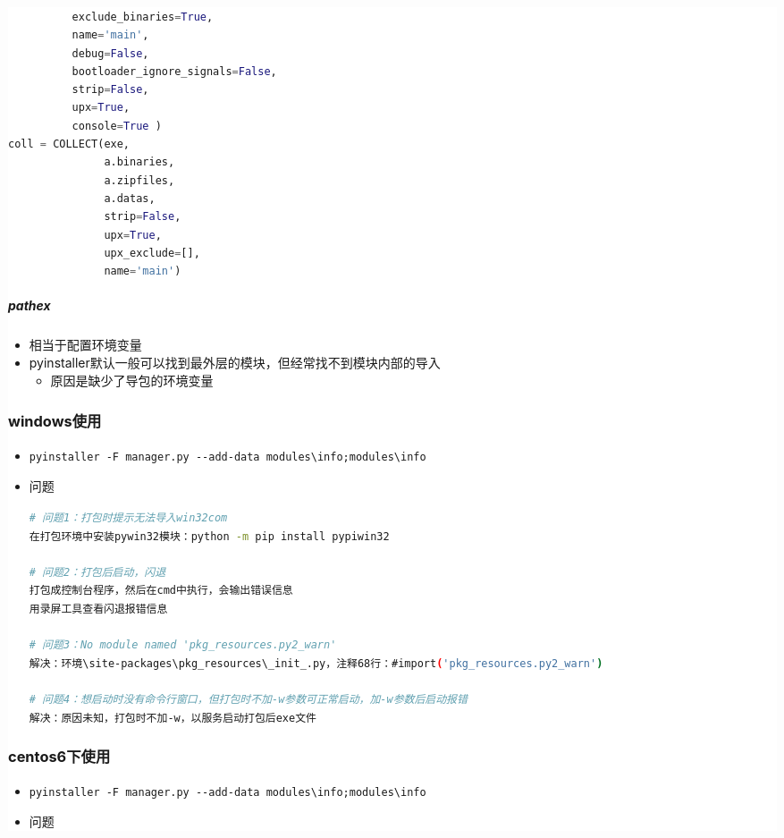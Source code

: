 ```python
          exclude_binaries=True,
          name='main',
          debug=False,
          bootloader_ignore_signals=False,
          strip=False,
          upx=True,
          console=True )
coll = COLLECT(exe,
               a.binaries,
               a.zipfiles,
               a.datas,
               strip=False,
               upx=True,
               upx_exclude=[],
               name='main')

```

##### pathex

- 相当于配置环境变量
- pyinstaller默认一般可以找到最外层的模块，但经常找不到模块内部的导入
  - 原因是缺少了导包的环境变量



### windows使用

- ```pyinstaller -F manager.py --add-data modules\info;modules\info```

- 问题

  ```bash
  # 问题1：打包时提示无法导入win32com
  在打包环境中安装pywin32模块：python -m pip install pypiwin32
  
  # 问题2：打包后启动，闪退
  打包成控制台程序，然后在cmd中执行，会输出错误信息
  用录屏工具查看闪退报错信息
  
  # 问题3：No module named 'pkg_resources.py2_warn'
  解决：环境\site-packages\pkg_resources\_init_.py，注释68行：#import('pkg_resources.py2_warn')
  
  # 问题4：想启动时没有命令行窗口，但打包时不加-w参数可正常启动，加-w参数后启动报错
  解决：原因未知，打包时不加-w，以服务启动打包后exe文件
  ```





### centos6下使用

- ```pyinstaller -F manager.py --add-data modules\info;modules\info```

- 问题
